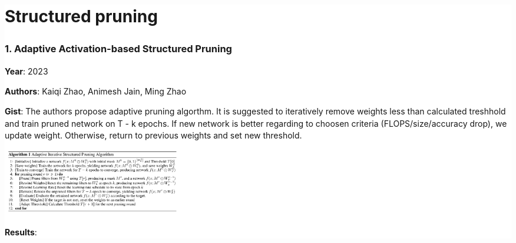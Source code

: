 # Structured pruning

### 1. Adaptive Activation-based Structured Pruning

**Year**: 2023

**Authors**: Kaiqi Zhao, Animesh Jain, Ming Zhao

**Gist**: 
The authors propose adaptive pruning algorthm. It is suggested to  iteratively remove weights less than calculated treshhold and train pruned network on T - k epochs. If new network is better regarding to choosen criteria (FLOPS/size/accuracy drop), we update weight. Otherwise, return to previous weights and set new threshold.

<img src="images/adaptive_activation_algo.png" alt="isolated" width="300"/>

**Results**:
